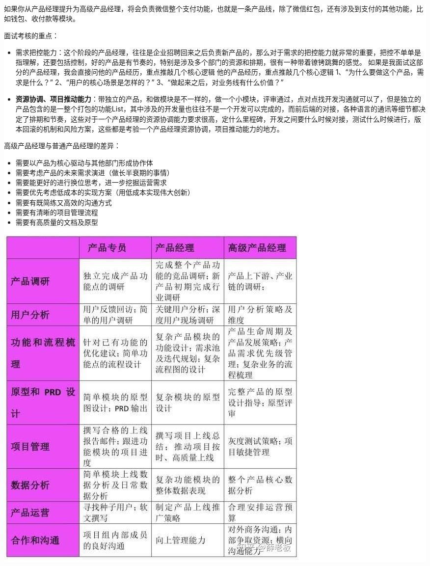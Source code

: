 如果你从产品经理提升为高级产品经理，将会负责微信整个支付功能，也就是一条产品线，除了微信红包，还有涉及到支付的其他功能，比如钱包、收付款等模块。

面试考核的重点：

- 需求把控能力：这个阶段的产品经理，往往是企业招聘回来之后负责新产品的，那么对于需求的把控能力就非常的重要，把控不单单是指理解，还要包括控制，好的产品是有节奏的，特别是涉及多个部门的资源和排期，很有一种带着镣铐跳舞的感觉。
如果是我面试这部分的产品经理，我会直接问他的产品经历，重点推敲几个核心逻辑
他的产品经历，重点推敲几个核心逻辑
1、“为什么要做这个产品，需求是什么？”
2、“用户的核心场景是怎样的？”
3、“做起来之后，对业务线有什么价值？”

- **资源协调、项目推动能力**：带独立的产品，和做模块是不一样的，做一个小模块，评审通过，点对点找开发沟通就可以了，但是独立的产品包含的是一整个打包的功能List，其中涉及的开发量也往往不是一个开发可以完成的，而前后端的对接，各种语言的通讯等细节都决定了排期和节奏，这些对于一个产品经理的资源协调能力要求很高，定什么里程碑，开发之间要什么时候对接，测试什么时候进行，版本回滚的机制和风险方案，这些都是考验一个产品经理资源协调，项目推动能力的地方。

高级产品经理与普通产品经理的差异：

- 需要以产品为核心驱动与其他部门形成协作体
- 需要考虑产品的未来需求演进（做长半衰期的事情）
- 需要能更好的进行换位思考，进一步挖掘运营需求
- 需要优先考虑低成本的实现方案（用低成本实现伟大创新）
- 需要有既简练又高效的沟通方式
- 需要有清晰的项目管理流程
- 需要有高质量的文档及原型

![产品专员->产品经理->高级产品经理](../img/career_path_vs.png)

